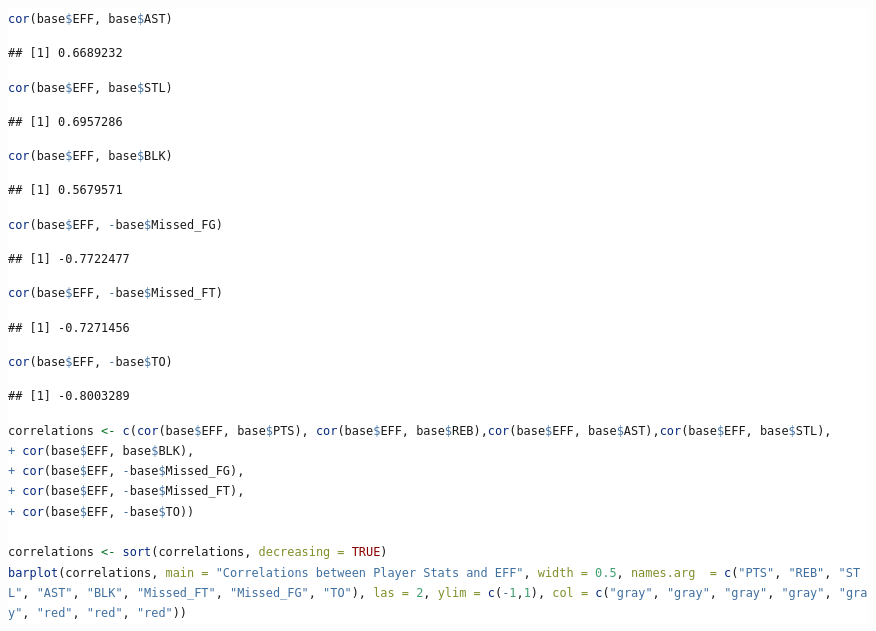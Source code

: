 ``` r
cor(base$EFF, base$AST)
```

    ## [1] 0.6689232

``` r
cor(base$EFF, base$STL)
```

    ## [1] 0.6957286

``` r
cor(base$EFF, base$BLK)
```

    ## [1] 0.5679571

``` r
cor(base$EFF, -base$Missed_FG)
```

    ## [1] -0.7722477

``` r
cor(base$EFF, -base$Missed_FT)
```

    ## [1] -0.7271456

``` r
cor(base$EFF, -base$TO)
```

    ## [1] -0.8003289

``` r
correlations <- c(cor(base$EFF, base$PTS), cor(base$EFF, base$REB),cor(base$EFF, base$AST),cor(base$EFF, base$STL),
+ cor(base$EFF, base$BLK),
+ cor(base$EFF, -base$Missed_FG),
+ cor(base$EFF, -base$Missed_FT),
+ cor(base$EFF, -base$TO))

correlations <- sort(correlations, decreasing = TRUE)
barplot(correlations, main = "Correlations between Player Stats and EFF", width = 0.5, names.arg  = c("PTS", "REB", "STL", "AST", "BLK", "Missed_FT", "Missed_FG", "TO"), las = 2, ylim = c(-1,1), col = c("gray", "gray", "gray", "gray", "gray", "red", "red", "red"))
```
